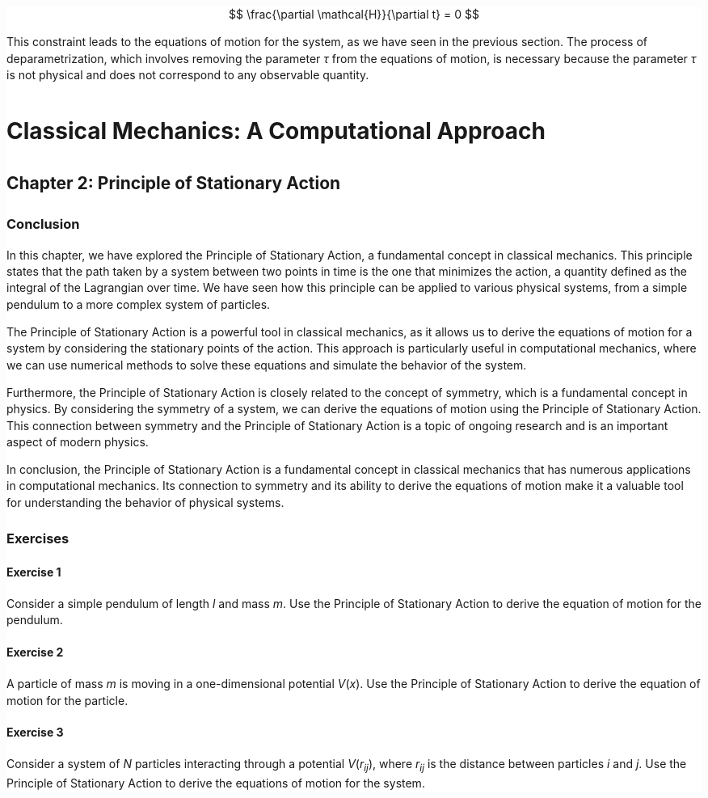 $$
\frac{\partial \mathcal{H}}{\partial t} = 0
$$

This constraint leads to the equations of motion for the system, as we have seen in the previous section. The process of deparametrization, which involves removing the parameter $\tau$ from the equations of motion, is necessary because the parameter $\tau$ is not physical and does not correspond to any observable quantity.




# Classical Mechanics: A Computational Approach

## Chapter 2: Principle of Stationary Action

### Conclusion

In this chapter, we have explored the Principle of Stationary Action, a fundamental concept in classical mechanics. This principle states that the path taken by a system between two points in time is the one that minimizes the action, a quantity defined as the integral of the Lagrangian over time. We have seen how this principle can be applied to various physical systems, from a simple pendulum to a more complex system of particles.

The Principle of Stationary Action is a powerful tool in classical mechanics, as it allows us to derive the equations of motion for a system by considering the stationary points of the action. This approach is particularly useful in computational mechanics, where we can use numerical methods to solve these equations and simulate the behavior of the system.

Furthermore, the Principle of Stationary Action is closely related to the concept of symmetry, which is a fundamental concept in physics. By considering the symmetry of a system, we can derive the equations of motion using the Principle of Stationary Action. This connection between symmetry and the Principle of Stationary Action is a topic of ongoing research and is an important aspect of modern physics.

In conclusion, the Principle of Stationary Action is a fundamental concept in classical mechanics that has numerous applications in computational mechanics. Its connection to symmetry and its ability to derive the equations of motion make it a valuable tool for understanding the behavior of physical systems.

### Exercises

#### Exercise 1
Consider a simple pendulum of length $l$ and mass $m$. Use the Principle of Stationary Action to derive the equation of motion for the pendulum.

#### Exercise 2
A particle of mass $m$ is moving in a one-dimensional potential $V(x)$. Use the Principle of Stationary Action to derive the equation of motion for the particle.

#### Exercise 3
Consider a system of $N$ particles interacting through a potential $V(r_{ij})$, where $r_{ij}$ is the distance between particles $i$ and $j$. Use the Principle of Stationary Action to derive the equations of motion for the system.
